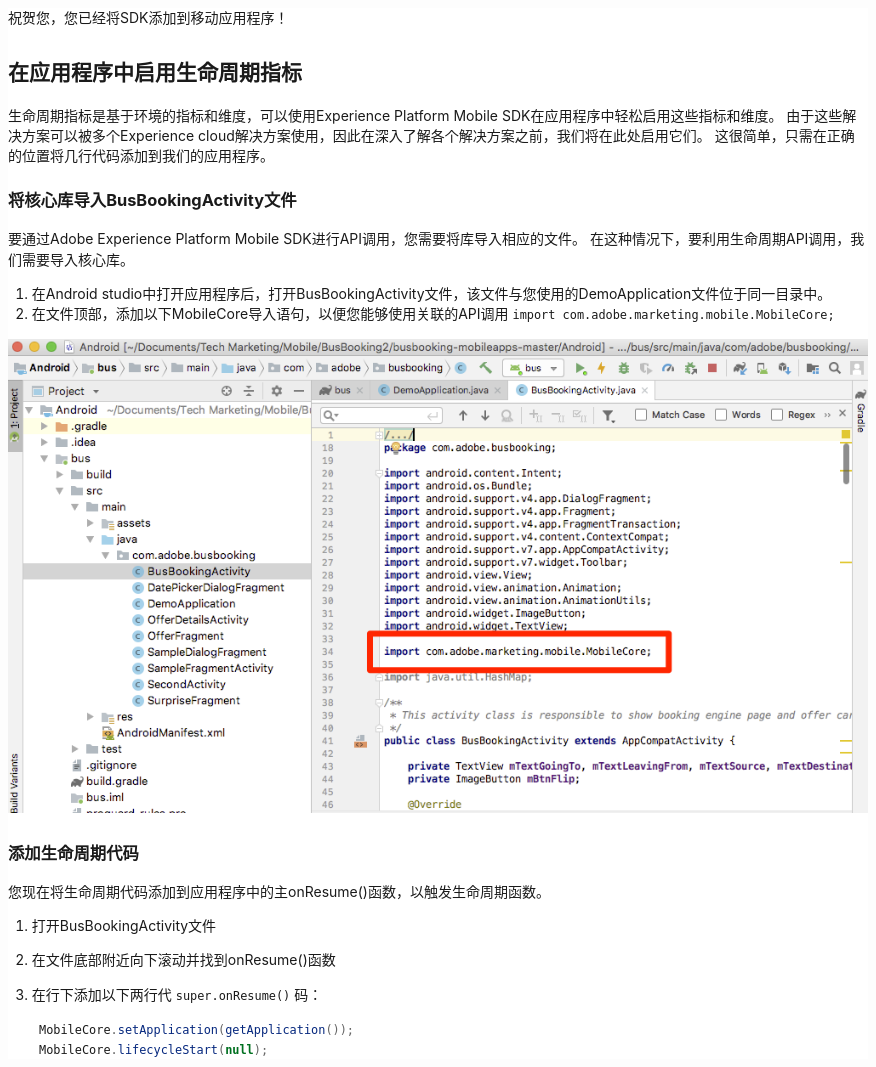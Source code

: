 祝贺您，您已经将SDK添加到移动应用程序！

## 在应用程序中启用生命周期指标

生命周期指标是基于环境的指标和维度，可以使用Experience Platform Mobile SDK在应用程序中轻松启用这些指标和维度。 由于这些解决方案可以被多个Experience cloud解决方案使用，因此在深入了解各个解决方案之前，我们将在此处启用它们。 这很简单，只需在正确的位置将几行代码添加到我们的应用程序。

### 将核心库导入BusBookingActivity文件

要通过Adobe Experience Platform Mobile SDK进行API调用，您需要将库导入相应的文件。 在这种情况下，要利用生命周期API调用，我们需要导入核心库。

1. 在Android studio中打开应用程序后，打开BusBookingActivity文件，该文件与您使用的DemoApplication文件位于同一目录中。
1. 在文件顶部，添加以下MobileCore导入语句，以便您能够使用关联的API调用
   `import com.adobe.marketing.mobile.MobileCore;`

![导入移动核心库](images/android/mobile-launch-install-importMobileCore.png)

### 添加生命周期代码

您现在将生命周期代码添加到应用程序中的主onResume()函数，以触发生命周期函数。

1. 打开BusBookingActivity文件
1. 在文件底部附近向下滚动并找到onResume()函数
1. 在行下添加以下两行代 `super.onResume()` 码：

   ```java
    MobileCore.setApplication(getApplication());
    MobileCore.lifecycleStart(null);
   ```
